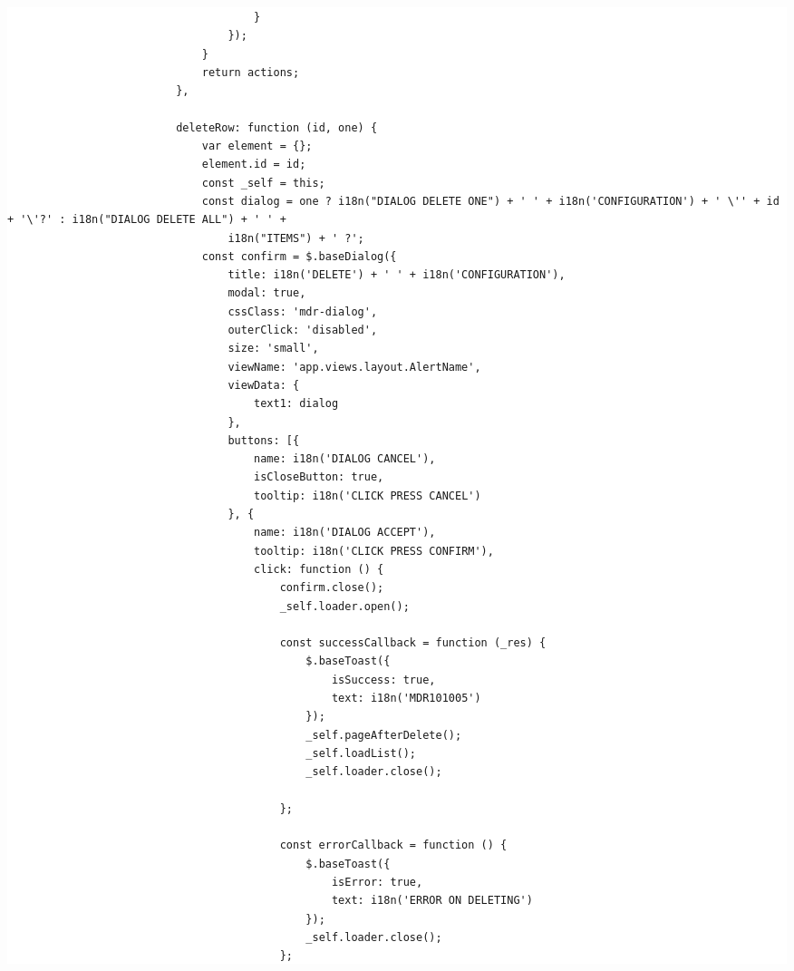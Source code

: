 						                  }
						              });
						          }
						          return actions;
						      },
						  
						      deleteRow: function (id, one) {
						          var element = {};
						          element.id = id;
						          const _self = this;
						          const dialog = one ? i18n("DIALOG DELETE ONE") + ' ' + i18n('CONFIGURATION') + ' \'' + id + '\'?' : i18n("DIALOG DELETE ALL") + ' ' +
						              i18n("ITEMS") + ' ?';
						          const confirm = $.baseDialog({
						              title: i18n('DELETE') + ' ' + i18n('CONFIGURATION'),
						              modal: true,
						              cssClass: 'mdr-dialog',
						              outerClick: 'disabled',
						              size: 'small',
						              viewName: 'app.views.layout.AlertName',
						              viewData: {
						                  text1: dialog
						              },
						              buttons: [{
						                  name: i18n('DIALOG CANCEL'),
						                  isCloseButton: true,
						                  tooltip: i18n('CLICK PRESS CANCEL')
						              }, {
						                  name: i18n('DIALOG ACCEPT'),
						                  tooltip: i18n('CLICK PRESS CONFIRM'),
						                  click: function () {
						                      confirm.close();
						                      _self.loader.open();
						  
						                      const successCallback = function (_res) {
						                          $.baseToast({
						                              isSuccess: true,
						                              text: i18n('MDR101005')
						                          });
						                          _self.pageAfterDelete();
						                          _self.loadList();
						                          _self.loader.close();
						  
						                      };
						  
						                      const errorCallback = function () {
						                          $.baseToast({
						                              isError: true,
						                              text: i18n('ERROR ON DELETING')
						                          });
						                          _self.loader.close();
						                      };
						                      